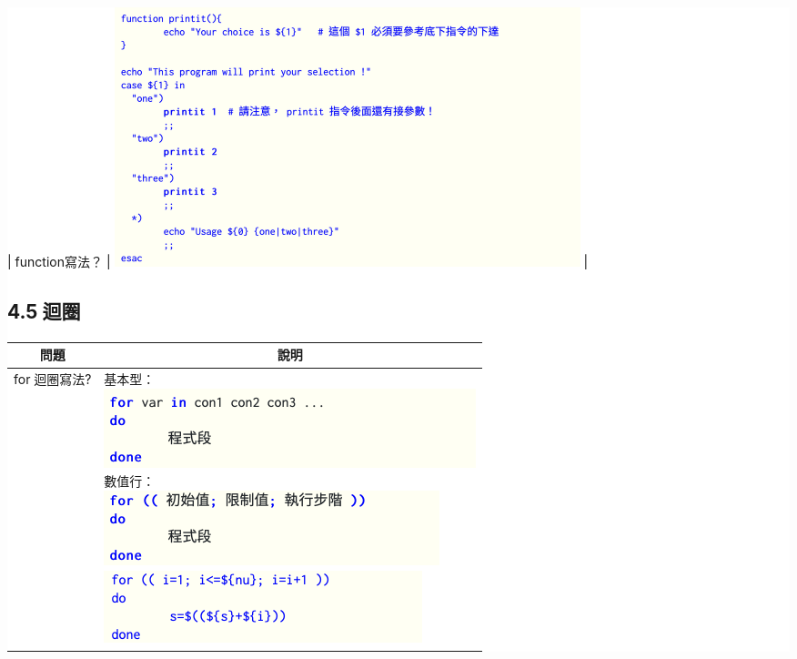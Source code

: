 | function寫法？                                               | <img src="Linux 筆記.assets/截圖 2022-11-12 下午3.34.25.png" alt="截圖 2022-11-12 下午3.34.25" style="zoom:50%;" /> |

## 4.5 迴圈

| 問題          | 說明                                                         |
| ------------- | ------------------------------------------------------------ |
| for 迴圈寫法? | 基本型：<br><img src="Linux 筆記.assets/迴圈for.png" alt="迴圈for" style="zoom:50%;" /><br/>數值行：<br><img src="Linux 筆記.assets/迴圈for數值templat.png" alt="迴圈for數值templat" style="zoom:50%;" /><br><img src="Linux 筆記.assets/迴圈for數值.png" alt="迴圈for數值" style="zoom:50%;" /><br/> |
